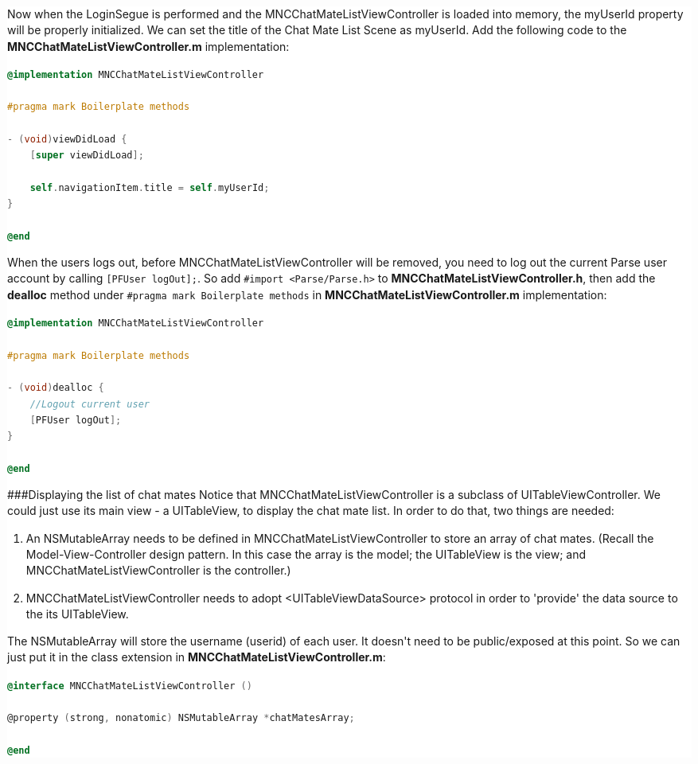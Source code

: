 Now when the LoginSegue is performed and the MNCChatMateListViewController is loaded into memory, the myUserId property will be properly initialized. We can set the title of the Chat Mate List Scene as myUserId. Add the following code to the **MNCChatMateListViewController.m** implementation:

```objective-c
@implementation MNCChatMateListViewController

#pragma mark Boilerplate methods

- (void)viewDidLoad {
    [super viewDidLoad];
    
    self.navigationItem.title = self.myUserId;
}

@end
```

When the users logs out, before MNCChatMateListViewController will be removed, you need to log out the current Parse user account by calling `[PFUser logOut];`. So add `#import <Parse/Parse.h>` to **MNCChatMateListViewController.h**, then add the **dealloc** method under `#pragma mark Boilerplate methods` in **MNCChatMateListViewController.m** implementation:

```objective-c
@implementation MNCChatMateListViewController

#pragma mark Boilerplate methods

- (void)dealloc {
    //Logout current user
    [PFUser logOut];
}

@end
```

###Displaying the list of chat mates
Notice that MNCChatMateListViewController is a subclass of UITableViewController. We could just use its main view - a UITableView, to display the chat mate list. In order to do that, two things are needed: 

1. An NSMutableArray needs to be defined in MNCChatMateListViewController to store an array of chat mates. (Recall the Model-View-Controller design pattern. In this case the array is the model; the UITableView is the view; and MNCChatMateListViewController is the controller.)

2. MNCChatMateListViewController needs to adopt \<UITableViewDataSource\> protocol in order to 'provide' the data source to the its UITableView.

The NSMutableArray will store the username (userid) of each user. It doesn't need to be public/exposed at this point. So we can just put it in the class extension in **MNCChatMateListViewController.m**:

```objective-c
@interface MNCChatMateListViewController ()

@property (strong, nonatomic) NSMutableArray *chatMatesArray;

@end
```
